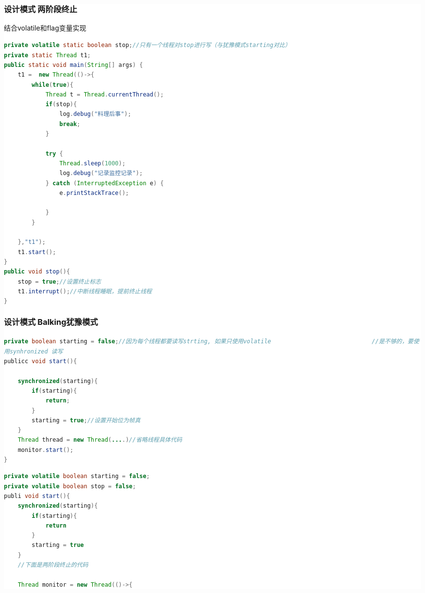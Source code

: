 ### 设计模式  两阶段终止

结合volatile和flag变量实现

~~~java
private volatile static boolean stop;//只有一个线程对stop进行写（与犹豫模式starting对比）
private static Thread t1;
public static void main(String[] args) {
    t1 =  new Thread(()->{
        while(true){
            Thread t = Thread.currentThread();
            if(stop){
                log.debug("料理后事");
                break;
            }

            try {
                Thread.sleep(1000);
                log.debug("记录监控记录");
            } catch (InterruptedException e) {
                e.printStackTrace();

            }
        }

    },"t1");
    t1.start();
}
public void stop(){
    stop = true;//设置终止标志
    t1.interrupt();//中断线程睡眠，提前终止线程
}
~~~

### 设计模式 Balking犹豫模式

~~~java
private boolean starting = false;//因为每个线程都要读写strting, 如果只使用volatile 							//是不够的，要使用synhronized 读写
publicc void start(){
    
   	synchronized(starting){
        if(starting){
            return;
        }
        starting = true;//设置开始位为帧真
    }
    Thread thread = new Thread(....)//省略线程具体代码
    monitor.start();
}
~~~

~~~java
private volatile boolean starting = false;
private volatile boolean stop = false;
publi void start(){
    synchronized(starting){
        if(starting){
            return
        }
        starting = true
    }
    //下面是两阶段终止的代码
    
    Thread monitor = new Thread(()->{
~~~